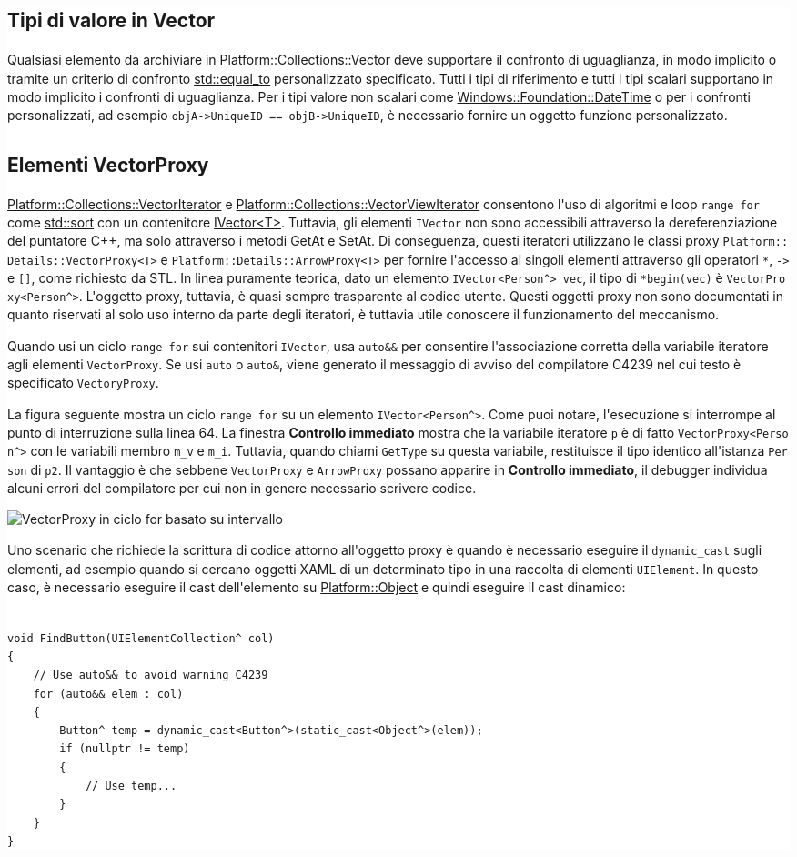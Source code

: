 ## Tipi di valore in Vector  
 Qualsiasi elemento da archiviare in [Platform::Collections::Vector](../cppcx/platform-collections-vector-class.md) deve supportare il confronto di uguaglianza, in modo implicito o tramite un criterio di confronto [std::equal\_to](../standard-library/equal-to-struct.md) personalizzato specificato. Tutti i tipi di riferimento e tutti i tipi scalari supportano in modo implicito i confronti di uguaglianza. Per i tipi valore non scalari come [Windows::Foundation::DateTime](http://msdn.microsoft.com/library/windows/apps/windows.foundation.datetime.aspx) o per i confronti personalizzati, ad esempio `objA->UniqueID == objB->UniqueID`, è necessario fornire un oggetto funzione personalizzato.  
  
  
  
## Elementi VectorProxy  
 [Platform::Collections::VectorIterator](../cppcx/platform-collections-vectoriterator-class.md) e [Platform::Collections::VectorViewIterator](../cppcx/platform-collections-vectorviewiterator-class.md) consentono l'uso di algoritmi e loop `range for` come [std::sort](http://msdn.microsoft.com/library/9b0a4fc1-5131-4c73-9c2e-d72211f2d0ae) con un contenitore [IVector\<T\>](http://msdn.microsoft.com/en-us/library/windows/apps/br206631.aspx). Tuttavia, gli elementi `IVector` non sono accessibili attraverso la dereferenziazione del puntatore C\+\+, ma solo attraverso i metodi [GetAt](http://msdn.microsoft.com/library/windows/apps/br206634.aspx) e [SetAt](http://msdn.microsoft.com/library/windows/apps/br206642.aspx). Di conseguenza, questi iteratori utilizzano le classi proxy `Platform::Details::VectorProxy<T>` e `Platform::Details::ArrowProxy<T>` per fornire l'accesso ai singoli elementi attraverso gli operatori `*`, `->` e `[]`, come richiesto da STL. In linea puramente teorica, dato un elemento `IVector<Person^> vec`, il tipo di `*begin(vec)` è `VectorProxy<Person^>`. L'oggetto proxy, tuttavia, è quasi sempre trasparente al codice utente. Questi oggetti proxy non sono documentati in quanto riservati al solo uso interno da parte degli iteratori, è tuttavia utile conoscere il funzionamento del meccanismo.  
  
 Quando usi un ciclo `range for` sui contenitori `IVector`, usa `auto&&` per consentire l'associazione corretta della variabile iteratore agli elementi `VectorProxy`. Se usi `auto` o `auto&`, viene generato il messaggio di avviso del compilatore C4239 nel cui testo è specificato `VectoryProxy`.  
  
 La figura seguente mostra un ciclo `range for` su un elemento `IVector<Person^>`. Come puoi notare, l'esecuzione si interrompe al punto di interruzione sulla linea 64. La finestra **Controllo immediato** mostra che la variabile iteratore `p` è di fatto `VectorProxy<Person^>` con le variabili membro `m_v` e `m_i`. Tuttavia, quando chiami `GetType` su questa variabile, restituisce il tipo identico all'istanza `Person` di `p2`. Il vantaggio è che sebbene `VectorProxy` e `ArrowProxy` possano apparire in **Controllo immediato**, il debugger individua alcuni errori del compilatore per cui non in genere necessario scrivere codice.  
  
 ![VectorProxy in ciclo for basato su intervallo](../cppcx/media/vectorproxy-1.png "VectorProxy\_1")  
  
 Uno scenario che richiede la scrittura di codice attorno all'oggetto proxy è quando è necessario eseguire il `dynamic_cast` sugli elementi, ad esempio quando si cercano oggetti XAML di un determinato tipo in una raccolta di elementi `UIElement`. In questo caso, è necessario eseguire il cast dell'elemento su [Platform::Object](../cppcx/platform-object-class.md) e quindi eseguire il cast dinamico:  
  
```  
  
void FindButton(UIElementCollection^ col)  
{  
    // Use auto&& to avoid warning C4239  
    for (auto&& elem : col)  
    {  
        Button^ temp = dynamic_cast<Button^>(static_cast<Object^>(elem));  
        if (nullptr != temp)  
        {  
            // Use temp...  
        }  
    }  
}  
```  
  